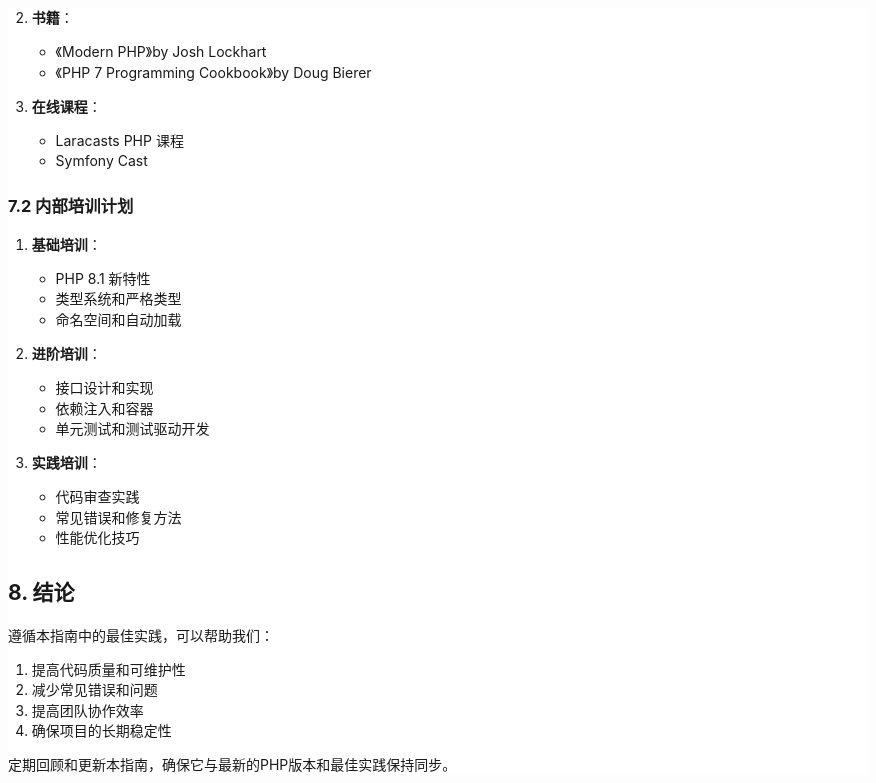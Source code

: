 2. **书籍**：
   - 《Modern PHP》by Josh Lockhart
   - 《PHP 7 Programming Cookbook》by Doug Bierer

3. **在线课程**：
   - Laracasts PHP 课程
   - Symfony Cast

### 7.2 内部培训计划

1. **基础培训**：
   - PHP 8.1 新特性
   - 类型系统和严格类型
   - 命名空间和自动加载

2. **进阶培训**：
   - 接口设计和实现
   - 依赖注入和容器
   - 单元测试和测试驱动开发

3. **实践培训**：
   - 代码审查实践
   - 常见错误和修复方法
   - 性能优化技巧

## 8. 结论

遵循本指南中的最佳实践，可以帮助我们：

1. 提高代码质量和可维护性
2. 减少常见错误和问题
3. 提高团队协作效率
4. 确保项目的长期稳定性

定期回顾和更新本指南，确保它与最新的PHP版本和最佳实践保持同步。 